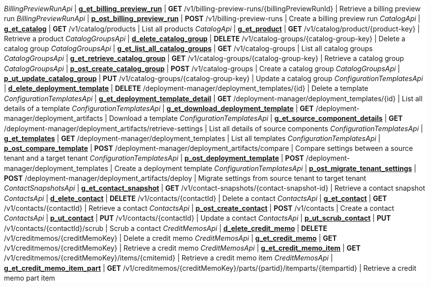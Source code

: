 *BillingPreviewRunApi* | [**g_et_billing_preview_run**](docs/BillingPreviewRunApi.md#g_et_billing_preview_run) | **GET** /v1/billing-preview-runs/{billingPreviewRunId} | Retrieve a billing preview run
*BillingPreviewRunApi* | [**p_ost_billing_preview_run**](docs/BillingPreviewRunApi.md#p_ost_billing_preview_run) | **POST** /v1/billing-preview-runs | Create a billing preview run
*CatalogApi* | [**g_et_catalog**](docs/CatalogApi.md#g_et_catalog) | **GET** /v1/catalog/products | List all products
*CatalogApi* | [**g_et_product**](docs/CatalogApi.md#g_et_product) | **GET** /v1/catalog/product/{product-key} | Retrieve a product
*CatalogGroupsApi* | [**d_elete_catalog_group**](docs/CatalogGroupsApi.md#d_elete_catalog_group) | **DELETE** /v1/catalog-groups/{catalog-group-key} | Delete a catalog group
*CatalogGroupsApi* | [**g_et_list_all_catalog_groups**](docs/CatalogGroupsApi.md#g_et_list_all_catalog_groups) | **GET** /v1/catalog-groups | List all catalog groups
*CatalogGroupsApi* | [**g_et_retrieve_catalog_group**](docs/CatalogGroupsApi.md#g_et_retrieve_catalog_group) | **GET** /v1/catalog-groups/{catalog-group-key} | Retrieve a catalog group
*CatalogGroupsApi* | [**p_ost_create_catalog_group**](docs/CatalogGroupsApi.md#p_ost_create_catalog_group) | **POST** /v1/catalog-groups | Create a catalog group
*CatalogGroupsApi* | [**p_ut_update_catalog_group**](docs/CatalogGroupsApi.md#p_ut_update_catalog_group) | **PUT** /v1/catalog-groups/{catalog-group-key} | Update a catalog group
*ConfigurationTemplatesApi* | [**d_elete_deployment_template**](docs/ConfigurationTemplatesApi.md#d_elete_deployment_template) | **DELETE** /deployment-manager/deployment_templates/{id} | Delete a template
*ConfigurationTemplatesApi* | [**g_et_deployment_template_detail**](docs/ConfigurationTemplatesApi.md#g_et_deployment_template_detail) | **GET** /deployment-manager/deployment_templates/{id} | List all details of a template
*ConfigurationTemplatesApi* | [**g_et_download_deployment_template**](docs/ConfigurationTemplatesApi.md#g_et_download_deployment_template) | **GET** /deployment-manager/deployment_artifacts | Download a template
*ConfigurationTemplatesApi* | [**g_et_source_component_details**](docs/ConfigurationTemplatesApi.md#g_et_source_component_details) | **GET** /deployment-manager/deployment_artifacts/retrieve-settings | List all details of source components
*ConfigurationTemplatesApi* | [**g_et_templates**](docs/ConfigurationTemplatesApi.md#g_et_templates) | **GET** /deployment-manager/deployment_templates | List all templates
*ConfigurationTemplatesApi* | [**p_ost_compare_template**](docs/ConfigurationTemplatesApi.md#p_ost_compare_template) | **POST** /deployment-manager/deployment_artifacts/compare | Compare settings between a source tenant and a target tenant
*ConfigurationTemplatesApi* | [**p_ost_deployment_template**](docs/ConfigurationTemplatesApi.md#p_ost_deployment_template) | **POST** /deployment-manager/deployment_templates | Create a deployment template
*ConfigurationTemplatesApi* | [**p_ost_migrate_tenant_settings**](docs/ConfigurationTemplatesApi.md#p_ost_migrate_tenant_settings) | **POST** /deployment-manager/deployment_artifacts/deploy | Migrate settings from source tenant to target tenant
*ContactSnapshotsApi* | [**g_et_contact_snapshot**](docs/ContactSnapshotsApi.md#g_et_contact_snapshot) | **GET** /v1/contact-snapshots/{contact-snapshot-id} | Retrieve a contact snapshot
*ContactsApi* | [**d_elete_contact**](docs/ContactsApi.md#d_elete_contact) | **DELETE** /v1/contacts/{contactId} | Delete a contact
*ContactsApi* | [**g_et_contact**](docs/ContactsApi.md#g_et_contact) | **GET** /v1/contacts/{contactId} | Retrieve a contact
*ContactsApi* | [**p_ost_create_contact**](docs/ContactsApi.md#p_ost_create_contact) | **POST** /v1/contacts | Create a contact
*ContactsApi* | [**p_ut_contact**](docs/ContactsApi.md#p_ut_contact) | **PUT** /v1/contacts/{contactId} | Update a contact
*ContactsApi* | [**p_ut_scrub_contact**](docs/ContactsApi.md#p_ut_scrub_contact) | **PUT** /v1/contacts/{contactId}/scrub | Scrub a contact
*CreditMemosApi* | [**d_elete_credit_memo**](docs/CreditMemosApi.md#d_elete_credit_memo) | **DELETE** /v1/creditmemos/{creditMemoKey} | Delete a credit memo
*CreditMemosApi* | [**g_et_credit_memo**](docs/CreditMemosApi.md#g_et_credit_memo) | **GET** /v1/creditmemos/{creditMemoKey} | Retrieve a credit memo
*CreditMemosApi* | [**g_et_credit_memo_item**](docs/CreditMemosApi.md#g_et_credit_memo_item) | **GET** /v1/creditmemos/{creditMemoKey}/items/{cmitemid} | Retrieve a credit memo item
*CreditMemosApi* | [**g_et_credit_memo_item_part**](docs/CreditMemosApi.md#g_et_credit_memo_item_part) | **GET** /v1/creditmemos/{creditMemoKey}/parts/{partid}/itemparts/{itempartid} | Retrieve a credit memo part item